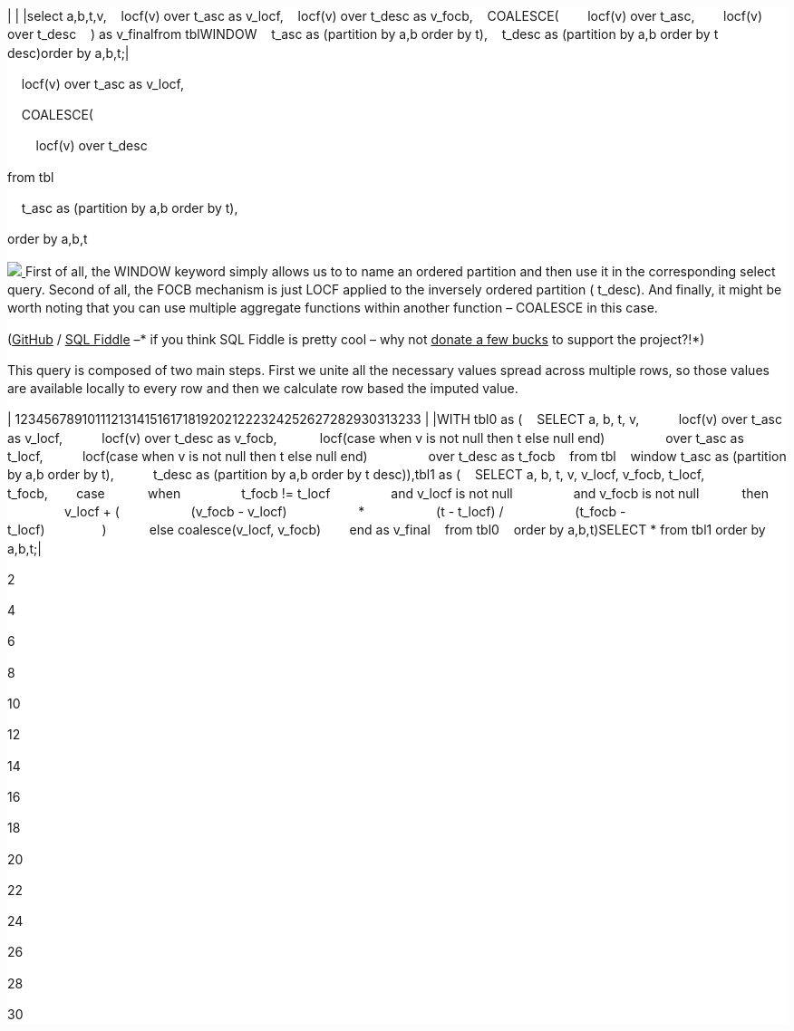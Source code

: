  
 | | |select a,b,t,v,    locf(v) over t_asc as v_locf,    locf(v) over t_desc as v_focb,    COALESCE(        locf(v) over t_asc,        locf(v) over t_desc    ) as v_finalfrom tblWINDOW    t_asc as (partition by a,b order by t),    t_desc as (partition by a,b order by t desc)order by a,b,t;| 

    locf(v) over t_asc as v_locf,

    COALESCE(

        locf(v) over t_desc

from tbl

    t_asc as (partition by a,b order by t),

order by a,b,t

 [![](http://www.joyofdata.de/blog/wp-content/uploads/2015/10/locf-full1-300x171.png)
](http://www.joyofdata.de/blog/wp-content/uploads/2015/10/locf-full1.png)First of all, the WINDOW keyword simply allows us to to name an ordered partition and then use it in the corresponding select query. Second of all, the FOCB mechanism is just LOCF applied to the inversely ordered partition ( t_desc). And finally, it might be worth noting that you can use multiple aggregate functions within another function – COALESCE in this case.

([GitHub](https://github.com/joyofdata/joyofdata-articles/blob/master/postgresql-imputation/locf-and-linear-full.sql) / [SQL Fiddle](http://sqlfiddle.com/#!15/19c89/14) –* if you think SQL Fiddle is pretty cool – why not [donate a few bucks](http://sqlfiddle.com/) to support the project?!*)

This query is composed of two main steps. First we unite all the necessary values spread across multiple rows, so those values are available locally to every row and then we calculate row based the imputed value.

 
 | 123456789101112131415161718192021222324252627282930313233 | |WITH tbl0 as (    SELECT a, b, t, v,           locf(v) over t_asc as v_locf,           locf(v) over t_desc as v_focb,            locf(case when v is not null then t else null end)                 over t_asc as t_locf,           locf(case when v is not null then t else null end)                 over t_desc as t_focb    from tbl    window t_asc as (partition by a,b order by t),           t_desc as (partition by a,b order by t desc)),tbl1 as (    SELECT a, b, t, v, v_locf, v_focb, t_locf, t_focb,        case            when                 t_focb != t_locf                 and v_locf is not null                 and v_focb is not null            then                 v_locf + (                    (v_focb - v_locf)                    *                    (t - t_locf) /                    (t_focb - t_locf)                )            else coalesce(v_locf, v_focb)        end as v_final    from tbl0    order by a,b,t)SELECT * from tbl1 order by a,b,t;| 

2

4

6

8

10

12

14

16

18

20

22

24

26

28

30
